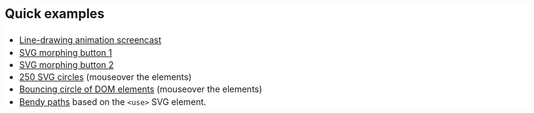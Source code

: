 ## Quick examples

* [Line-drawing animation screencast](https://cloudup.com/cNfHp2Pbeyk)
* [SVG morphing button 1](http://animateplus.com/demos/search/)
* [SVG morphing button 2](http://animateplus.com/demos/download-button/)
* [250 SVG circles](http://animateplus.com/demos/particles/) (mouseover the elements)
* [Bouncing circle of DOM elements](http://animateplus.com/demos/circle/) (mouseover the elements)
* [Bendy paths](http://animateplus.com/demos/bendy-path/) based on the `<use>` SVG element.
